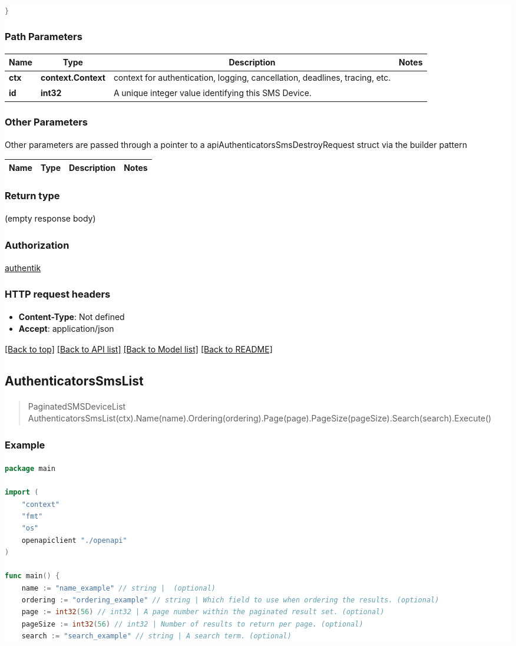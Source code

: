 ```go
}
```

### Path Parameters


Name | Type | Description  | Notes
------------- | ------------- | ------------- | -------------
**ctx** | **context.Context** | context for authentication, logging, cancellation, deadlines, tracing, etc.
**id** | **int32** | A unique integer value identifying this SMS Device. | 

### Other Parameters

Other parameters are passed through a pointer to a apiAuthenticatorsSmsDestroyRequest struct via the builder pattern


Name | Type | Description  | Notes
------------- | ------------- | ------------- | -------------


### Return type

 (empty response body)

### Authorization

[authentik](../README.md#authentik)

### HTTP request headers

- **Content-Type**: Not defined
- **Accept**: application/json

[[Back to top]](#) [[Back to API list]](../README.md#documentation-for-api-endpoints)
[[Back to Model list]](../README.md#documentation-for-models)
[[Back to README]](../README.md)


## AuthenticatorsSmsList

> PaginatedSMSDeviceList AuthenticatorsSmsList(ctx).Name(name).Ordering(ordering).Page(page).PageSize(pageSize).Search(search).Execute()





### Example

```go
package main

import (
    "context"
    "fmt"
    "os"
    openapiclient "./openapi"
)

func main() {
    name := "name_example" // string |  (optional)
    ordering := "ordering_example" // string | Which field to use when ordering the results. (optional)
    page := int32(56) // int32 | A page number within the paginated result set. (optional)
    pageSize := int32(56) // int32 | Number of results to return per page. (optional)
    search := "search_example" // string | A search term. (optional)

```
